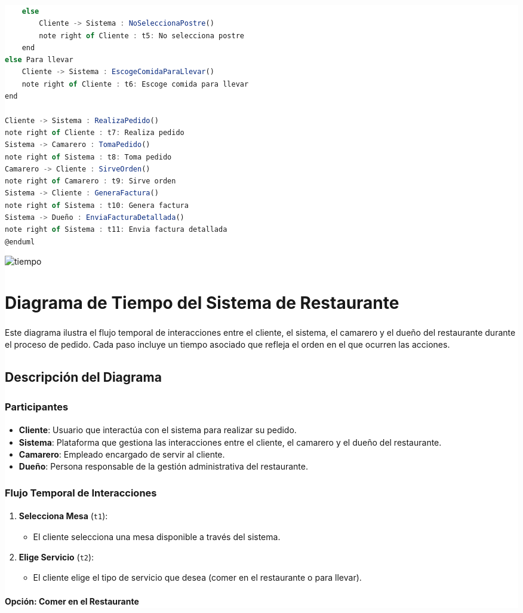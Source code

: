 ```js
    else
        Cliente -> Sistema : NoSeleccionaPostre()
        note right of Cliente : t5: No selecciona postre
    end
else Para llevar
    Cliente -> Sistema : EscogeComidaParaLlevar() 
    note right of Cliente : t6: Escoge comida para llevar
end

Cliente -> Sistema : RealizaPedido() 
note right of Cliente : t7: Realiza pedido
Sistema -> Camarero : TomaPedido() 
note right of Sistema : t8: Toma pedido
Camarero -> Cliente : SirveOrden() 
note right of Camarero : t9: Sirve orden
Sistema -> Cliente : GeneraFactura() 
note right of Sistema : t10: Genera factura
Sistema -> Dueño : EnviaFacturaDetallada() 
note right of Sistema : t11: Envia factura detallada
@enduml
```

![tiempo](/All/Images_Diagrams/Tiempo.png)

# Diagrama de Tiempo del Sistema de Restaurante

Este diagrama ilustra el flujo temporal de interacciones entre el cliente, el sistema, el camarero y el dueño del restaurante durante el proceso de pedido. Cada paso incluye un tiempo asociado que refleja el orden en el que ocurren las acciones.

## Descripción del Diagrama

### Participantes

- **Cliente**: Usuario que interactúa con el sistema para realizar su pedido.
- **Sistema**: Plataforma que gestiona las interacciones entre el cliente, el camarero y el dueño del restaurante.
- **Camarero**: Empleado encargado de servir al cliente.
- **Dueño**: Persona responsable de la gestión administrativa del restaurante.

### Flujo Temporal de Interacciones

1. **Selecciona Mesa** (`t1`): 
   - El cliente selecciona una mesa disponible a través del sistema.
  
2. **Elige Servicio** (`t2`): 
   - El cliente elige el tipo de servicio que desea (comer en el restaurante o para llevar).

#### Opción: Comer en el Restaurante
